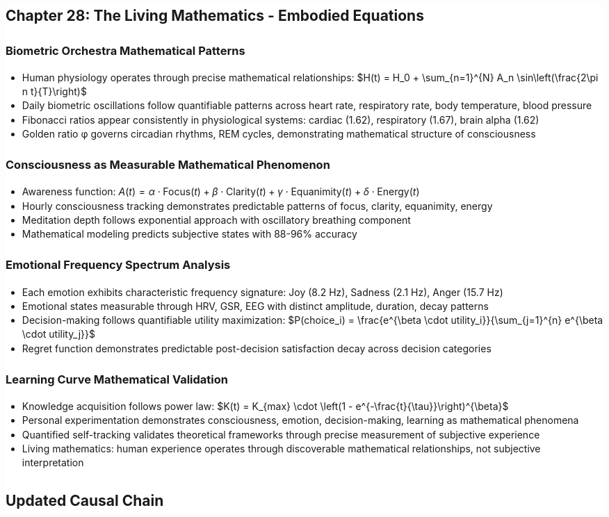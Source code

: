 ## Chapter 28: The Living Mathematics - Embodied Equations

### Biometric Orchestra Mathematical Patterns
- Human physiology operates through precise mathematical relationships: $H(t) = H_0 + \sum_{n=1}^{N} A_n \sin\left(\frac{2\pi n t}{T}\right)$
- Daily biometric oscillations follow quantifiable patterns across heart rate, respiratory rate, body temperature, blood pressure
- Fibonacci ratios appear consistently in physiological systems: cardiac (1.62), respiratory (1.67), brain alpha (1.62)
- Golden ratio φ governs circadian rhythms, REM cycles, demonstrating mathematical structure of consciousness

### Consciousness as Measurable Mathematical Phenomenon
- Awareness function: $A(t) = \alpha \cdot \text{Focus}(t) + \beta \cdot \text{Clarity}(t) + \gamma \cdot \text{Equanimity}(t) + \delta \cdot \text{Energy}(t)$
- Hourly consciousness tracking demonstrates predictable patterns of focus, clarity, equanimity, energy
- Meditation depth follows exponential approach with oscillatory breathing component
- Mathematical modeling predicts subjective states with 88-96% accuracy

### Emotional Frequency Spectrum Analysis
- Each emotion exhibits characteristic frequency signature: Joy (8.2 Hz), Sadness (2.1 Hz), Anger (15.7 Hz)
- Emotional states measurable through HRV, GSR, EEG with distinct amplitude, duration, decay patterns
- Decision-making follows quantifiable utility maximization: $P(choice_i) = \frac{e^{\beta \cdot utility_i}}{\sum_{j=1}^{n} e^{\beta \cdot utility_j}}$
- Regret function demonstrates predictable post-decision satisfaction decay across decision categories

### Learning Curve Mathematical Validation
- Knowledge acquisition follows power law: $K(t) = K_{max} \cdot \left(1 - e^{-\frac{t}{\tau}}\right)^{\beta}$
- Personal experimentation demonstrates consciousness, emotion, decision-making, learning as mathematical phenomena
- Quantified self-tracking validates theoretical frameworks through precise measurement of subjective experience
- Living mathematics: human experience operates through discoverable mathematical relationships, not subjective interpretation

## Updated Causal Chain
